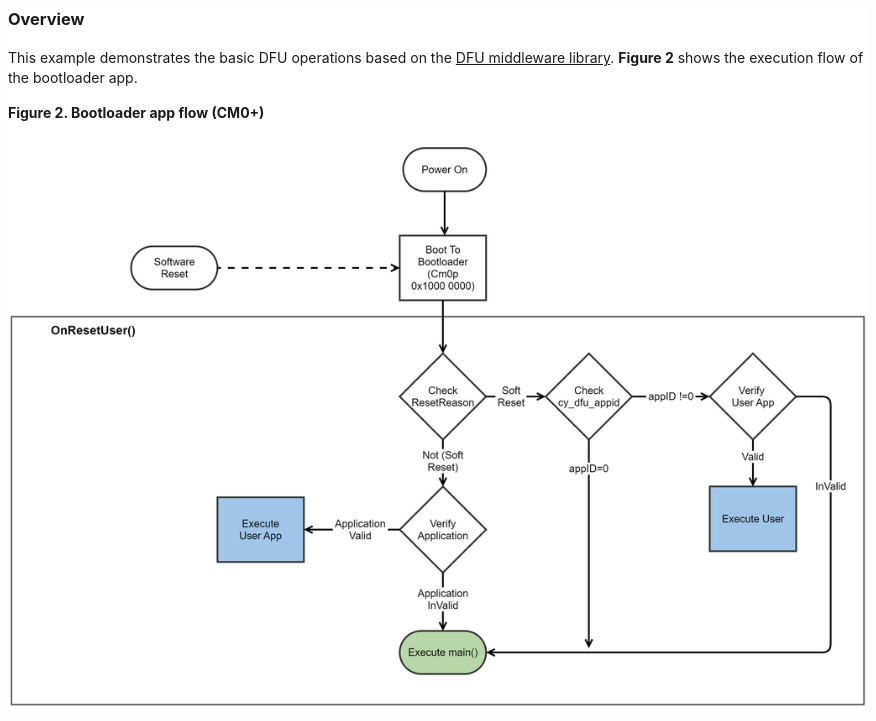 ### Overview

This example demonstrates the basic DFU operations based on the [DFU middleware library](https://github.com/Infineon/dfu). **Figure 2** shows the execution flow of the bootloader app.

**Figure 2. Bootloader app flow (CM0+)**

![](images/bootloader-cm0p-flow.png)
